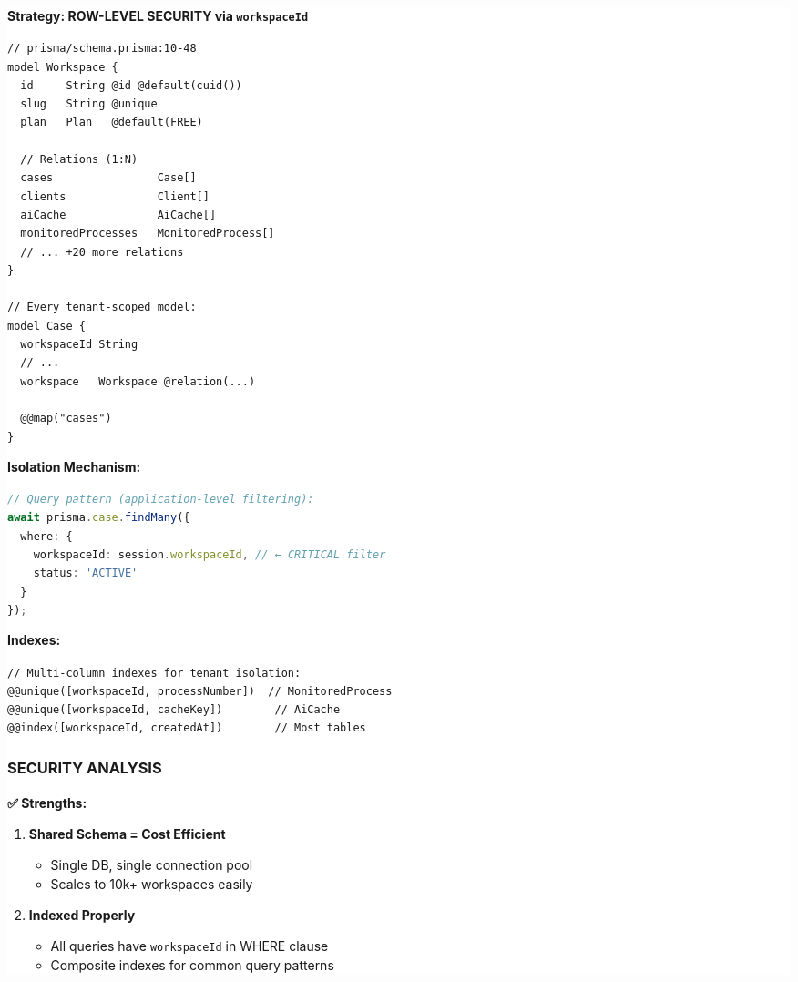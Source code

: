 **Strategy: ROW-LEVEL SECURITY via `workspaceId`**

```prisma
// prisma/schema.prisma:10-48
model Workspace {
  id     String @id @default(cuid())
  slug   String @unique
  plan   Plan   @default(FREE)

  // Relations (1:N)
  cases                Case[]
  clients              Client[]
  aiCache              AiCache[]
  monitoredProcesses   MonitoredProcess[]
  // ... +20 more relations
}

// Every tenant-scoped model:
model Case {
  workspaceId String
  // ...
  workspace   Workspace @relation(...)

  @@map("cases")
}
```

**Isolation Mechanism:**

```typescript
// Query pattern (application-level filtering):
await prisma.case.findMany({
  where: {
    workspaceId: session.workspaceId, // ← CRITICAL filter
    status: 'ACTIVE'
  }
});
```

**Indexes:**
```prisma
// Multi-column indexes for tenant isolation:
@@unique([workspaceId, processNumber])  // MonitoredProcess
@@unique([workspaceId, cacheKey])        // AiCache
@@index([workspaceId, createdAt])        // Most tables
```

### SECURITY ANALYSIS

**✅ Strengths:**
1. **Shared Schema = Cost Efficient**
   - Single DB, single connection pool
   - Scales to 10k+ workspaces easily

2. **Indexed Properly**
   - All queries have `workspaceId` in WHERE clause
   - Composite indexes for common query patterns
